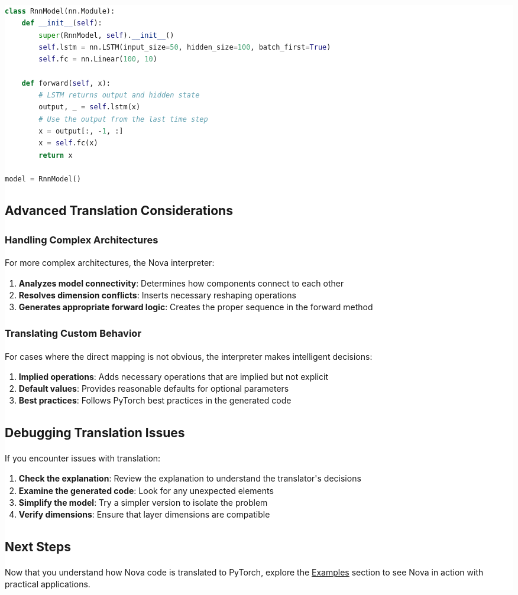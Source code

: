 ```python
class RnnModel(nn.Module):
    def __init__(self):
        super(RnnModel, self).__init__()
        self.lstm = nn.LSTM(input_size=50, hidden_size=100, batch_first=True)
        self.fc = nn.Linear(100, 10)
        
    def forward(self, x):
        # LSTM returns output and hidden state
        output, _ = self.lstm(x)
        # Use the output from the last time step
        x = output[:, -1, :]
        x = self.fc(x)
        return x

model = RnnModel()
```

</div>
</div>
</div>

## Advanced Translation Considerations

### Handling Complex Architectures

For more complex architectures, the Nova interpreter:

1. **Analyzes model connectivity**: Determines how components connect to each other
2. **Resolves dimension conflicts**: Inserts necessary reshaping operations
3. **Generates appropriate forward logic**: Creates the proper sequence in the forward method

### Translating Custom Behavior

For cases where the direct mapping is not obvious, the interpreter makes intelligent decisions:

1. **Implied operations**: Adds necessary operations that are implied but not explicit
2. **Default values**: Provides reasonable defaults for optional parameters
3. **Best practices**: Follows PyTorch best practices in the generated code

## Debugging Translation Issues

If you encounter issues with translation:

1. **Check the explanation**: Review the explanation to understand the translator's decisions
2. **Examine the generated code**: Look for any unexpected elements
3. **Simplify the model**: Try a simpler version to isolate the problem
4. **Verify dimensions**: Ensure that layer dimensions are compatible

## Next Steps

Now that you understand how Nova code is translated to PyTorch, explore the [Examples](../examples/basic-models.md) section to see Nova in action with practical applications.